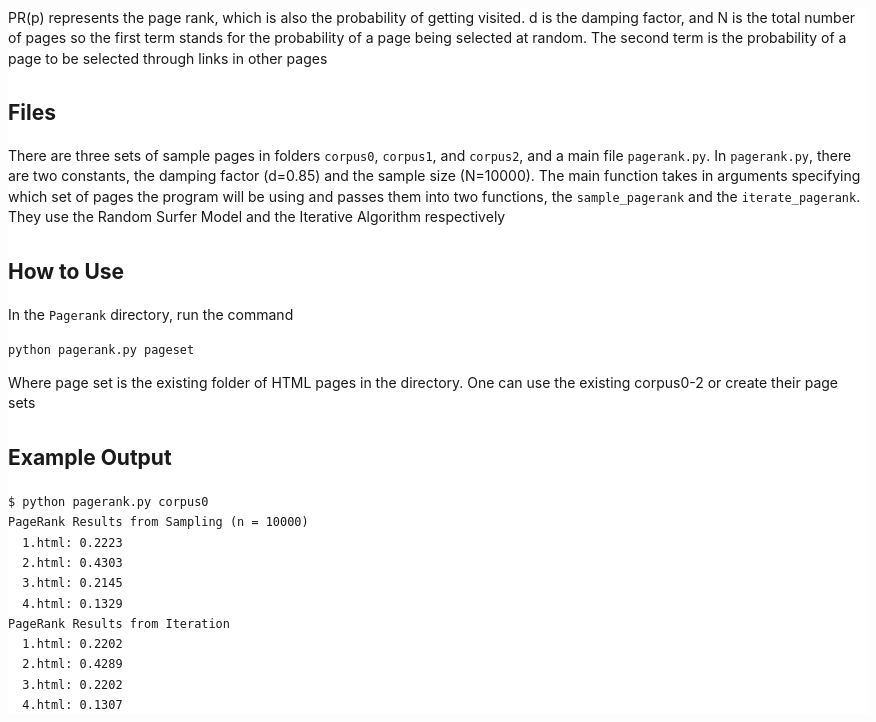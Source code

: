 PR(p) represents the page rank, which is also the probability of getting visited. d is the damping factor, and N is the total number of pages so the first term stands for the probability of a page being selected at random. The second term is the probability of a page to be selected through links in other pages

## Files

There are three sets of sample pages in folders `corpus0`, `corpus1`, and `corpus2`, and a main file `pagerank.py`. In `pagerank.py`, there are two constants, the damping factor (d=0.85) and the sample size (N=10000). The main function takes in arguments specifying which set of pages the program will be using and passes them into two functions, the `sample_pagerank` and the `iterate_pagerank`. They use the Random Surfer Model and the Iterative Algorithm respectively

## How to Use

In the `Pagerank` directory, run the command

`python pagerank.py pageset`

Where page set is the existing folder of HTML pages in the directory. One can use the existing corpus0-2 or create their page sets

## Example Output

```shell
$ python pagerank.py corpus0
PageRank Results from Sampling (n = 10000)
  1.html: 0.2223
  2.html: 0.4303
  3.html: 0.2145
  4.html: 0.1329
PageRank Results from Iteration
  1.html: 0.2202
  2.html: 0.4289
  3.html: 0.2202
  4.html: 0.1307
```
